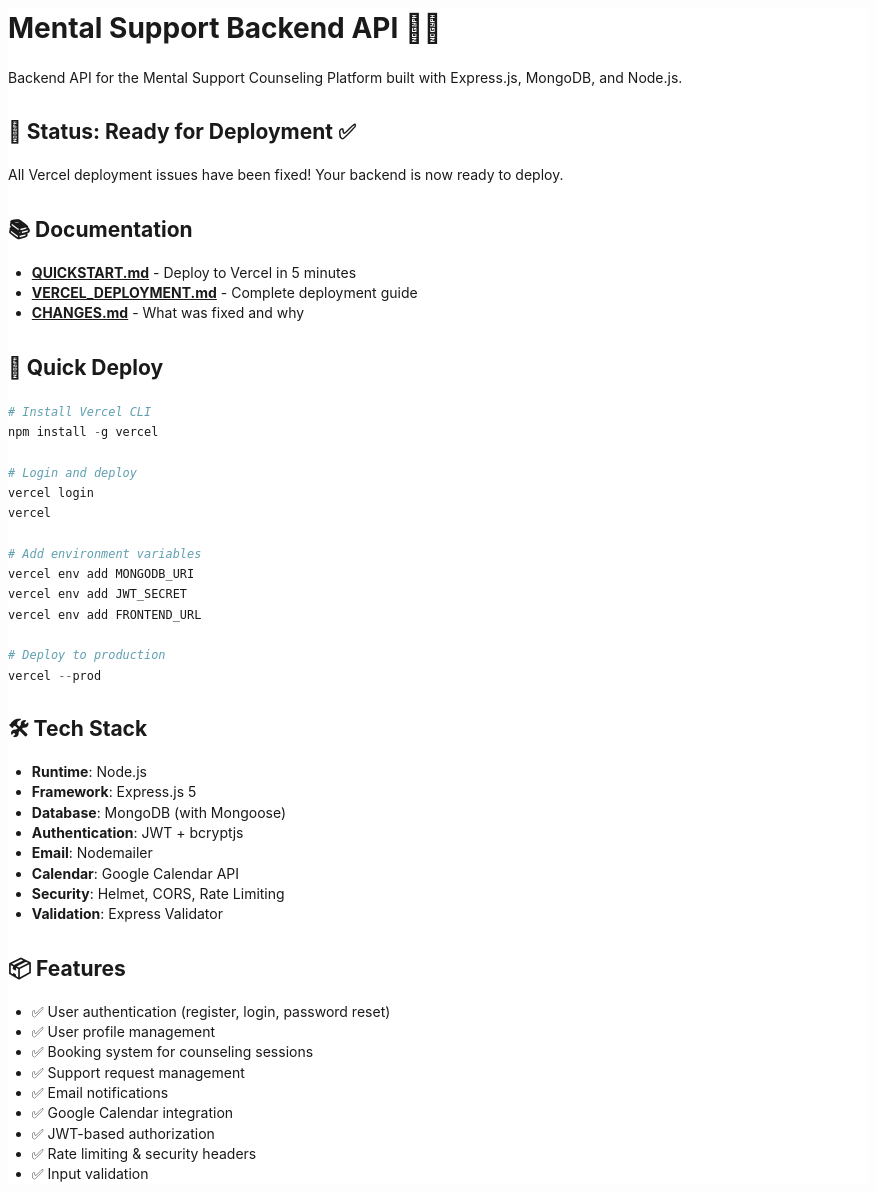 # Mental Support Backend API 🧠💚

Backend API for the Mental Support Counseling Platform built with Express.js, MongoDB, and Node.js.

## 🎯 Status: Ready for Deployment ✅

All Vercel deployment issues have been fixed! Your backend is now ready to deploy.

## 📚 Documentation

- **[QUICKSTART.md](QUICKSTART.md)** - Deploy to Vercel in 5 minutes
- **[VERCEL_DEPLOYMENT.md](VERCEL_DEPLOYMENT.md)** - Complete deployment guide
- **[CHANGES.md](CHANGES.md)** - What was fixed and why

## 🚀 Quick Deploy

```powershell
# Install Vercel CLI
npm install -g vercel

# Login and deploy
vercel login
vercel

# Add environment variables
vercel env add MONGODB_URI
vercel env add JWT_SECRET
vercel env add FRONTEND_URL

# Deploy to production
vercel --prod
```

## 🛠 Tech Stack

- **Runtime**: Node.js
- **Framework**: Express.js 5
- **Database**: MongoDB (with Mongoose)
- **Authentication**: JWT + bcryptjs
- **Email**: Nodemailer
- **Calendar**: Google Calendar API
- **Security**: Helmet, CORS, Rate Limiting
- **Validation**: Express Validator

## 📦 Features

- ✅ User authentication (register, login, password reset)
- ✅ User profile management
- ✅ Booking system for counseling sessions
- ✅ Support request management
- ✅ Email notifications
- ✅ Google Calendar integration
- ✅ JWT-based authorization
- ✅ Rate limiting & security headers
- ✅ Input validation
